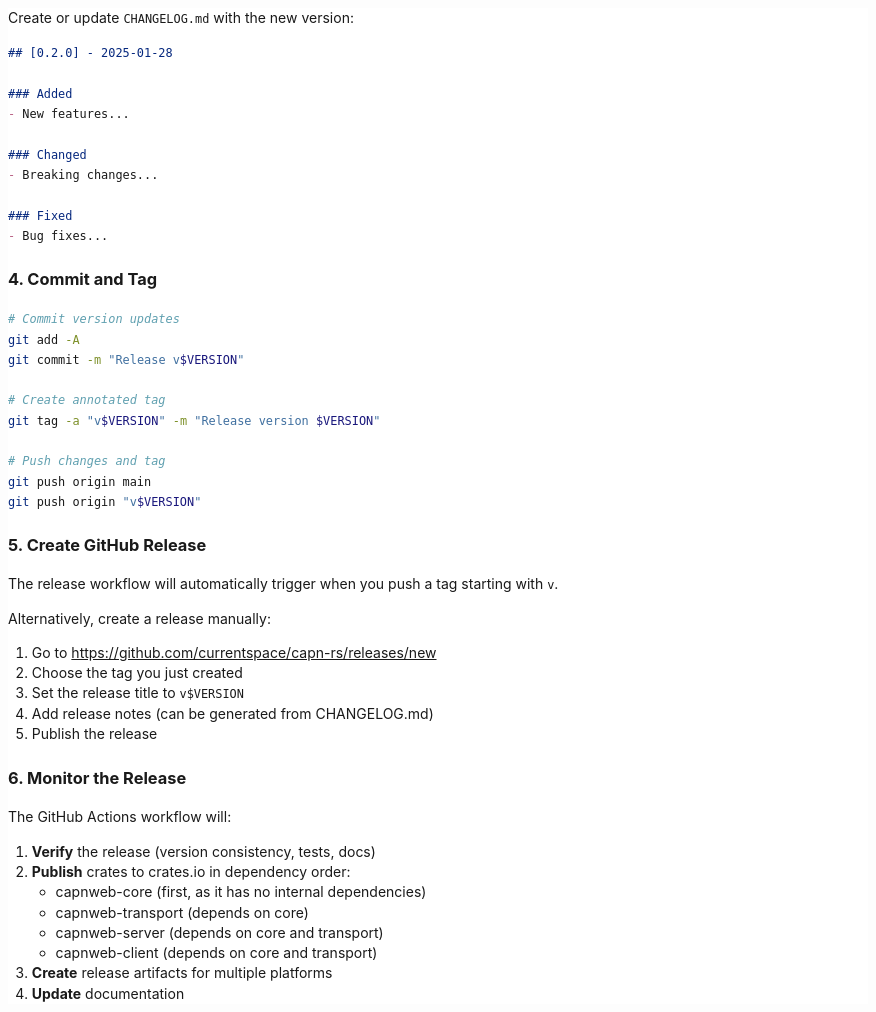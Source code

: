 Create or update `CHANGELOG.md` with the new version:

```markdown
## [0.2.0] - 2025-01-28

### Added
- New features...

### Changed
- Breaking changes...

### Fixed
- Bug fixes...
```

### 4. Commit and Tag

```bash
# Commit version updates
git add -A
git commit -m "Release v$VERSION"

# Create annotated tag
git tag -a "v$VERSION" -m "Release version $VERSION"

# Push changes and tag
git push origin main
git push origin "v$VERSION"
```

### 5. Create GitHub Release

The release workflow will automatically trigger when you push a tag starting with `v`.

Alternatively, create a release manually:

1. Go to https://github.com/currentspace/capn-rs/releases/new
2. Choose the tag you just created
3. Set the release title to `v$VERSION`
4. Add release notes (can be generated from CHANGELOG.md)
5. Publish the release

### 6. Monitor the Release

The GitHub Actions workflow will:

1. **Verify** the release (version consistency, tests, docs)
2. **Publish** crates to crates.io in dependency order:
   - capnweb-core (first, as it has no internal dependencies)
   - capnweb-transport (depends on core)
   - capnweb-server (depends on core and transport)
   - capnweb-client (depends on core and transport)
3. **Create** release artifacts for multiple platforms
4. **Update** documentation
